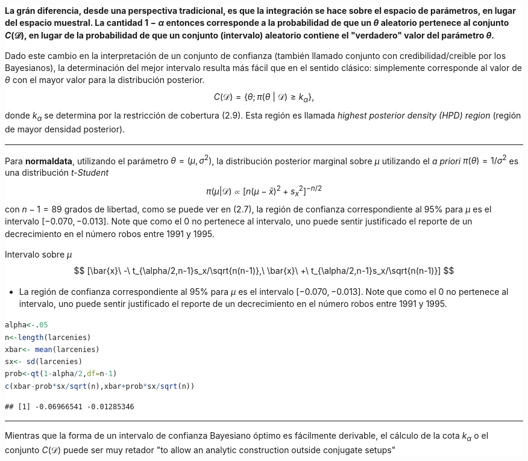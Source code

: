 **La grán diferencia, desde una perspectiva tradicional, es que la integración se hace sobre el espacio de parámetros, en lugar del espacio muestral. La cantidad $1-\alpha$ entonces corresponde a la probabilidad de que un $\theta$ aleatorio pertenece al conjunto $C(\mathcal{D})$, en lugar de la probabilidad de que un conjunto (intervalo) aleatorio contiene el "verdadero" valor del parámetro $\theta$.**

Dado este cambio en la interpretación de un conjunto de confianza (también llamado conjunto con credibilidad/creible por los Bayesianos), la determinación del mejor intervalo resulta más fácil que en el sentido clásico: simplemente corresponde al valor de $\theta$ con el mayor valor para la distribución posterior.
$$
C(\mathcal{D})=\{\theta; \pi(\theta\ |\ \mathcal{D})\ge k_{\alpha}\},
$$
donde $k_\alpha$ se determina por la restricción de cobertura (2.9). Esta región es llamada *highest posterior density (HPD) region* (región de mayor densidad posterior).

-----

Para **normaldata**, utilizando el parámetro $\theta=(\mu,\sigma^2)$, la distribución posterior marginal sobre $\mu$ utilizando el *a priori* $\pi(\theta)=1/\sigma^2$ es una distribución *t-Student*
$$
\pi(\mu|\mathcal{D})\propto [n(\mu-\bar{x})^2+s_x^2]^{-n/2}
$$
con $n-1=89$ grados de libertad, como se puede ver en (2.7), la región de confianza correspondiente al $95\%$ para $\mu$ es el intervalo $[-0.070,-0.013]$. Note que como el $0$ no pertenece al intervalo, uno puede sentir justificado el reporte de un decrecimiento en el número robos entre 1991 y 1995.

Intervalo sobre $\mu$
$$
[\bar{x}\ -\ t_{\alpha/2,n-1}s_x/\sqrt{n(n-1)},\ \bar{x}\ +\ t_{\alpha/2,n-1}s_x/\sqrt{n(n-1)}]
$$

- La región de confianza correspondiente al $95\%$ para $\mu$ es el intervalo $[-0.070,-0.013]$. Note que como el $0$ no pertenece al intervalo, uno puede sentir justificado el reporte de un decrecimiento en el número robos entre 1991 y 1995.


```r
alpha<-.05
n<-length(larcenies)
xbar<- mean(larcenies)
sx<- sd(larcenies)
prob<-qt(1-alpha/2,df=n-1)
c(xbar-prob*sx/sqrt(n),xbar+prob*sx/sqrt(n))
```

```
## [1] -0.06966541 -0.01285346
```

-----

Mientras que la forma de un intervalo de confianza Bayesiano óptimo es fácilmente derivable, el cálculo de la cota $k_\alpha$ o el conjunto $C(\mathcal{D})$ puede ser muy retador "to allow an analytic construction outside conjugate setups"
